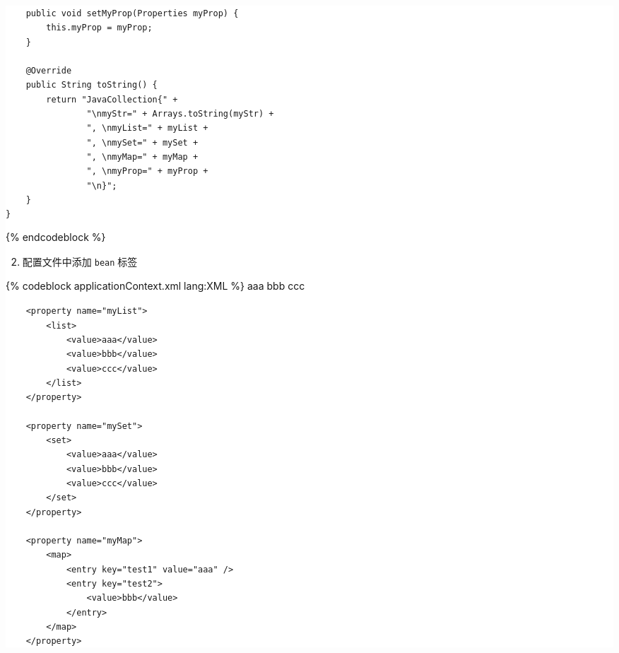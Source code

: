         public void setMyProp(Properties myProp) {
            this.myProp = myProp;
        }
    
        @Override
        public String toString() {
            return "JavaCollection{" +
                    "\nmyStr=" + Arrays.toString(myStr) +
                    ", \nmyList=" + myList +
                    ", \nmySet=" + mySet +
                    ", \nmyMap=" + myMap +
                    ", \nmyProp=" + myProp +
                    "\n}";
        }
    }
  {% endcodeblock %}

2. 配置文件中添加 `bean` 标签

  {% codeblock applicationContext.xml lang:XML %}
    <bean id="jc" class="com.ydx.domain.JavaCollection" >
        <property name="myStr">
            <array>
                <value>aaa</value>
                <value>bbb</value>
                <value>ccc</value>
            </array>
        </property>

        <property name="myList">
            <list>
                <value>aaa</value>
                <value>bbb</value>
                <value>ccc</value>
            </list>
        </property>

        <property name="mySet">
            <set>
                <value>aaa</value>
                <value>bbb</value>
                <value>ccc</value>
            </set>
        </property>

        <property name="myMap">
            <map>
                <entry key="test1" value="aaa" />
                <entry key="test2">
                    <value>bbb</value>
                </entry>
            </map>
        </property>
